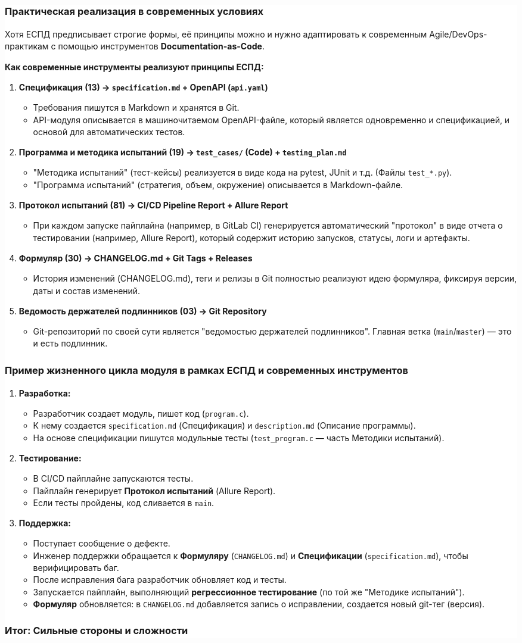 
### Практическая реализация в современных условиях

Хотя ЕСПД предписывает строгие формы, её принципы можно и нужно адаптировать к современным Agile/DevOps-практикам с помощью инструментов **Documentation-as-Code**.

**Как современные инструменты реализуют принципы ЕСПД:**

1.  **Спецификация (13) -> `specification.md` + OpenAPI (`api.yaml`)**
    *   Требования пишутся в Markdown и хранятся в Git.
    *   API-модуля описывается в машиночитаемом OpenAPI-файле, который является одновременно и спецификацией, и основой для автоматических тестов.

2.  **Программа и методика испытаний (19) -> `test_cases/` (Code) + `testing_plan.md`**
    *   "Методика испытаний" (тест-кейсы) реализуется в виде кода на pytest, JUnit и т.д. (Файлы `test_*.py`).
    *   "Программа испытаний" (стратегия, объем, окружение) описывается в Markdown-файле.

3.  **Протокол испытаний (81) -> CI/CD Pipeline Report + Allure Report**
    *   При каждом запуске пайплайна (например, в GitLab CI) генерируется автоматический "протокол" в виде отчета о тестировании (например, Allure Report), который содержит историю запусков, статусы, логи и артефакты.

4.  **Формуляр (30) -> CHANGELOG.md + Git Tags + Releases**
    *   История изменений (CHANGELOG.md), теги и релизы в Git полностью реализуют идею формуляра, фиксируя версии, даты и состав изменений.

5.  **Ведомость держателей подлинников (03) -> Git Repository**
    *   Git-репозиторий по своей сути является "ведомостью держателей подлинников". Главная ветка (`main`/`master`) — это и есть подлинник.

### Пример жизненного цикла модуля в рамках ЕСПД и современных инструментов

1.  **Разработка:**
    *   Разработчик создает модуль, пишет код (`program.c`).
    *   К нему создается `specification.md` (Спецификация) и `description.md` (Описание программы).
    *   На основе спецификации пишутся модульные тесты (`test_program.c` — часть Методики испытаний).

2.  **Тестирование:**
    *   В CI/CD пайплайне запускаются тесты.
    *   Пайплайн генерирует **Протокол испытаний** (Allure Report).
    *   Если тесты пройдены, код сливается в `main`.

3.  **Поддержка:**
    *   Поступает сообщение о дефекте.
    *   Инженер поддержки обращается к **Формуляру** (`CHANGELOG.md`) и **Спецификации** (`specification.md`), чтобы верифицировать баг.
    *   После исправления бага разработчик обновляет код и тесты.
    *   Запускается пайплайн, выполняющий **регрессионное тестирование** (по той же "Методике испытаний").
    *   **Формуляр** обновляется: в `CHANGELOG.md` добавляется запись о исправлении, создается новый git-тег (версия).

### Итог: Сильные стороны и сложности
